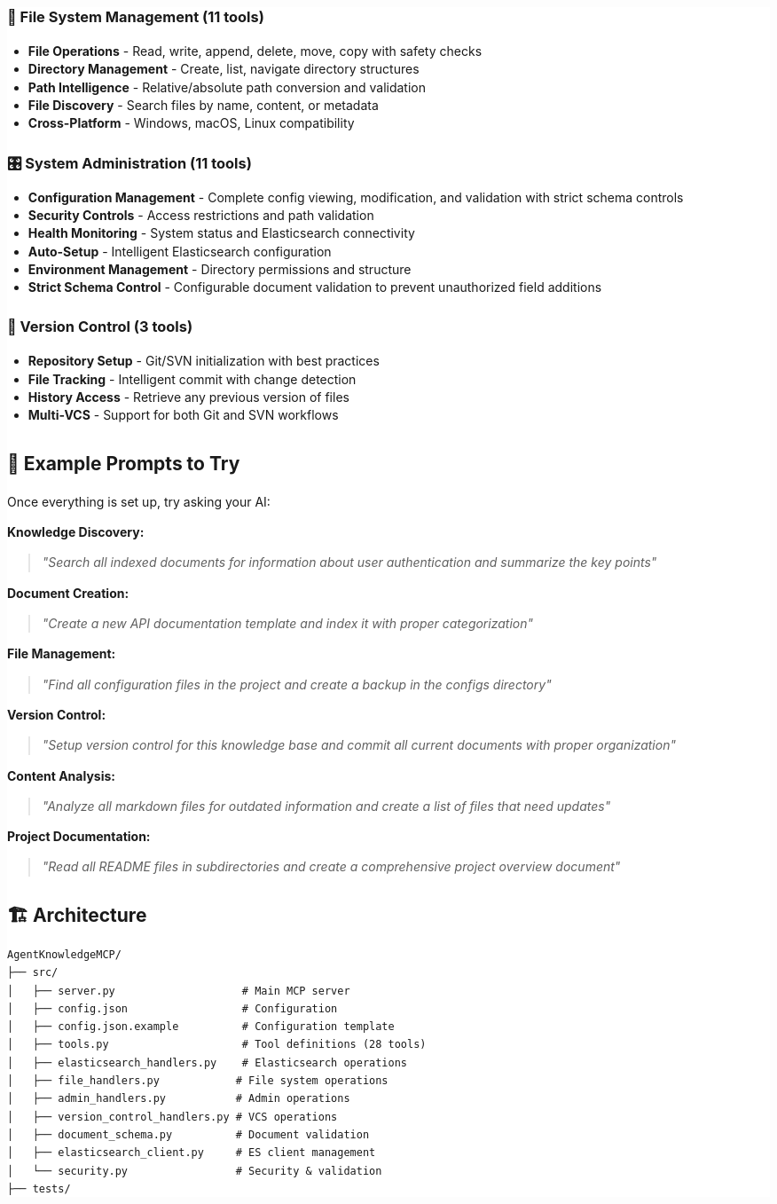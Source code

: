 ### 📁 File System Management (11 tools)  
- **File Operations** - Read, write, append, delete, move, copy with safety checks
- **Directory Management** - Create, list, navigate directory structures
- **Path Intelligence** - Relative/absolute path conversion and validation
- **File Discovery** - Search files by name, content, or metadata
- **Cross-Platform** - Windows, macOS, Linux compatibility

### 🎛️ System Administration (11 tools)
- **Configuration Management** - Complete config viewing, modification, and validation with strict schema controls
- **Security Controls** - Access restrictions and path validation
- **Health Monitoring** - System status and Elasticsearch connectivity
- **Auto-Setup** - Intelligent Elasticsearch configuration
- **Environment Management** - Directory permissions and structure
- **Strict Schema Control** - Configurable document validation to prevent unauthorized field additions

### 🔄 Version Control (3 tools)
- **Repository Setup** - Git/SVN initialization with best practices
- **File Tracking** - Intelligent commit with change detection
- **History Access** - Retrieve any previous version of files
- **Multi-VCS** - Support for both Git and SVN workflows

## 💬 Example Prompts to Try

Once everything is set up, try asking your AI:

**Knowledge Discovery:**
> *"Search all indexed documents for information about user authentication and summarize the key points"*

**Document Creation:**
> *"Create a new API documentation template and index it with proper categorization"*

**File Management:**
> *"Find all configuration files in the project and create a backup in the configs directory"*

**Version Control:**
> *"Setup version control for this knowledge base and commit all current documents with proper organization"*

**Content Analysis:**
> *"Analyze all markdown files for outdated information and create a list of files that need updates"*

**Project Documentation:**
> *"Read all README files in subdirectories and create a comprehensive project overview document"*

## 🏗️ Architecture

```
AgentKnowledgeMCP/
├── src/
│   ├── server.py                    # Main MCP server
│   ├── config.json                  # Configuration
│   ├── config.json.example          # Configuration template
│   ├── tools.py                     # Tool definitions (28 tools)
│   ├── elasticsearch_handlers.py    # Elasticsearch operations
│   ├── file_handlers.py            # File system operations
│   ├── admin_handlers.py           # Admin operations
│   ├── version_control_handlers.py # VCS operations
│   ├── document_schema.py          # Document validation
│   ├── elasticsearch_client.py     # ES client management
│   └── security.py                 # Security & validation
├── tests/
```